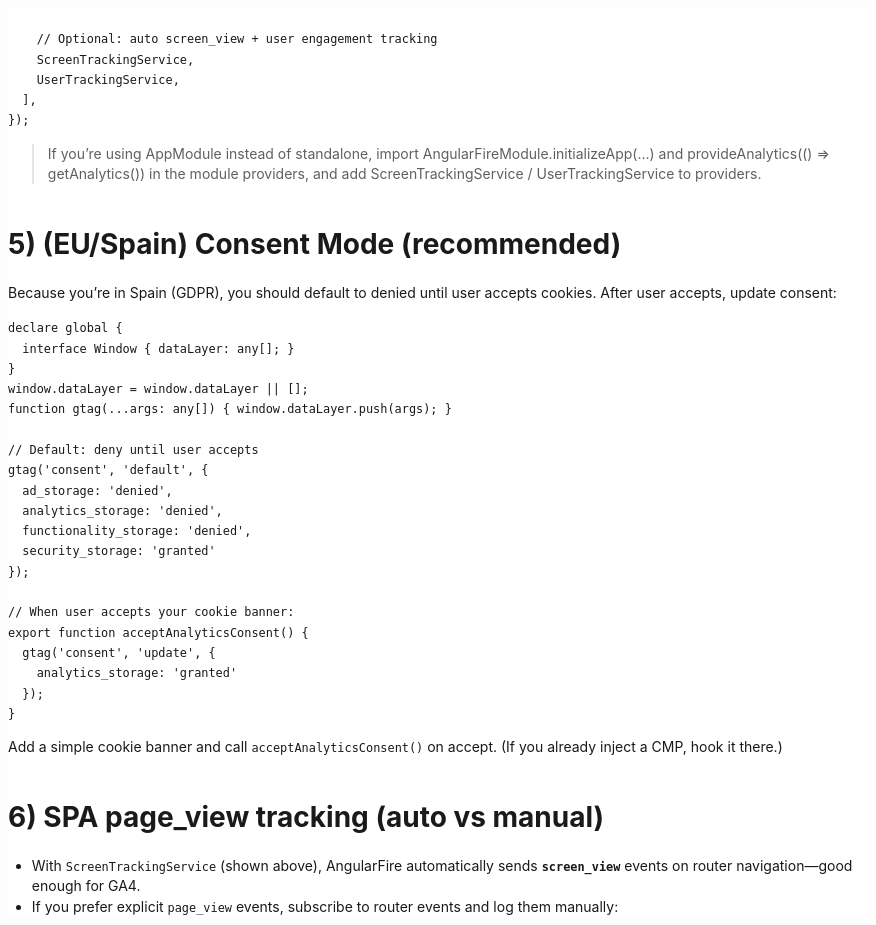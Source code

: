 ```tsx

    // Optional: auto screen_view + user engagement tracking
    ScreenTrackingService,
    UserTrackingService,
  ],
});

```

> If you’re using AppModule instead of standalone, import AngularFireModule.initializeApp(...) and provideAnalytics(() => getAnalytics()) in the module providers, and add ScreenTrackingService / UserTrackingService to providers.
> 

# 5) (EU/Spain) Consent Mode (recommended)

Because you’re in Spain (GDPR), you should default to denied until user accepts cookies. After user accepts, update consent:

```tsx
declare global {
  interface Window { dataLayer: any[]; }
}
window.dataLayer = window.dataLayer || [];
function gtag(...args: any[]) { window.dataLayer.push(args); }

// Default: deny until user accepts
gtag('consent', 'default', {
  ad_storage: 'denied',
  analytics_storage: 'denied',
  functionality_storage: 'denied',
  security_storage: 'granted'
});

// When user accepts your cookie banner:
export function acceptAnalyticsConsent() {
  gtag('consent', 'update', {
    analytics_storage: 'granted'
  });
}

```

Add a simple cookie banner and call `acceptAnalyticsConsent()` on accept. (If you already inject a CMP, hook it there.)

# 6) SPA page_view tracking (auto vs manual)

- With `ScreenTrackingService` (shown above), AngularFire automatically sends **`screen_view`** events on router navigation—good enough for GA4.
- If you prefer explicit `page_view` events, subscribe to router events and log them manually:

